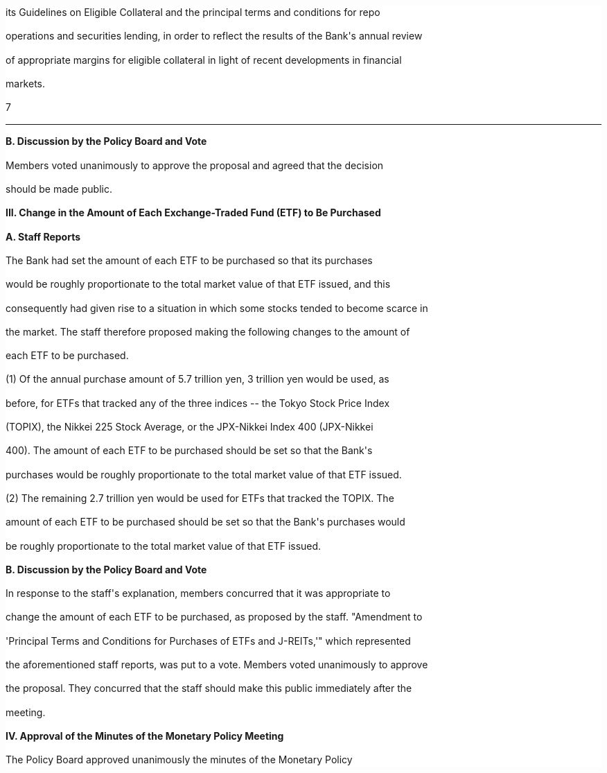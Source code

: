 its Guidelines on Eligible Collateral and the principal terms and conditions for repo

operations and securities lending, in order to reflect the results of the Bank's annual review

of appropriate margins for eligible collateral in light of recent developments in financial

markets.

7


-----

**B. Discussion by the Policy Board and Vote**

Members voted unanimously to approve the proposal and agreed that the decision

should be made public.

**III. Change in the Amount of Each Exchange-Traded Fund (ETF) to Be Purchased**

**A. Staff Reports**

The Bank had set the amount of each ETF to be purchased so that its purchases

would be roughly proportionate to the total market value of that ETF issued, and this

consequently had given rise to a situation in which some stocks tended to become scarce in

the market. The staff therefore proposed making the following changes to the amount of

each ETF to be purchased.

(1) Of the annual purchase amount of 5.7 trillion yen, 3 trillion yen would be used, as

before, for ETFs that tracked any of the three indices -- the Tokyo Stock Price Index

(TOPIX), the Nikkei 225 Stock Average, or the JPX-Nikkei Index 400 (JPX-Nikkei

400). The amount of each ETF to be purchased should be set so that the Bank's

purchases would be roughly proportionate to the total market value of that ETF issued.

(2) The remaining 2.7 trillion yen would be used for ETFs that tracked the TOPIX. The

amount of each ETF to be purchased should be set so that the Bank's purchases would

be roughly proportionate to the total market value of that ETF issued.

**B. Discussion by the Policy Board and Vote**

In response to the staff's explanation, members concurred that it was appropriate to

change the amount of each ETF to be purchased, as proposed by the staff. "Amendment to

'Principal Terms and Conditions for Purchases of ETFs and J-REITs,'" which represented

the aforementioned staff reports, was put to a vote. Members voted unanimously to approve

the proposal. They concurred that the staff should make this public immediately after the

meeting.

**IV. Approval of the Minutes of the Monetary Policy Meeting**

The Policy Board approved unanimously the minutes of the Monetary Policy
